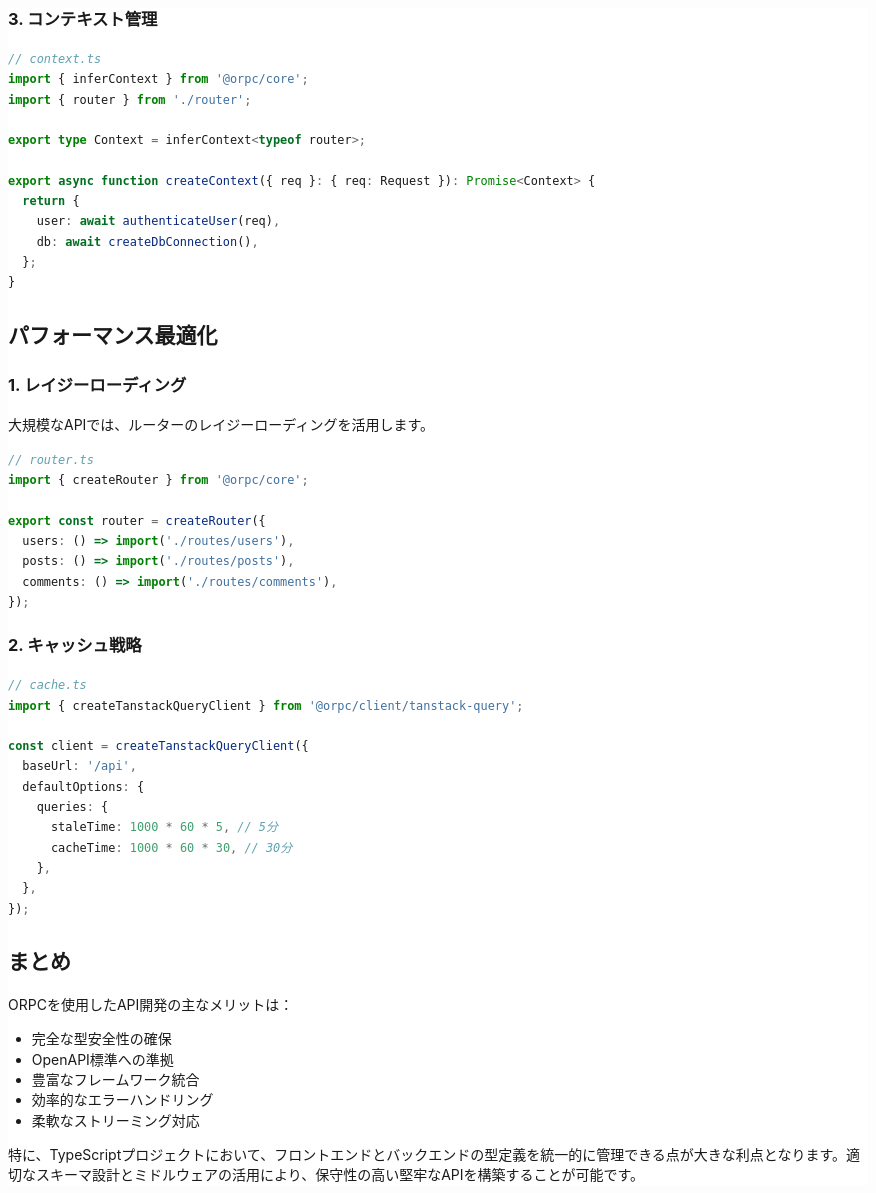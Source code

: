 ### 3. コンテキスト管理

```ts
// context.ts
import { inferContext } from '@orpc/core';
import { router } from './router';

export type Context = inferContext<typeof router>;

export async function createContext({ req }: { req: Request }): Promise<Context> {
  return {
    user: await authenticateUser(req),
    db: await createDbConnection(),
  };
}
```

## パフォーマンス最適化

### 1. レイジーローディング

大規模なAPIでは、ルーターのレイジーローディングを活用します。

```ts
// router.ts
import { createRouter } from '@orpc/core';

export const router = createRouter({
  users: () => import('./routes/users'),
  posts: () => import('./routes/posts'),
  comments: () => import('./routes/comments'),
});
```

### 2. キャッシュ戦略

```ts
// cache.ts
import { createTanstackQueryClient } from '@orpc/client/tanstack-query';

const client = createTanstackQueryClient({
  baseUrl: '/api',
  defaultOptions: {
    queries: {
      staleTime: 1000 * 60 * 5, // 5分
      cacheTime: 1000 * 60 * 30, // 30分
    },
  },
});
```

## まとめ

ORPCを使用したAPI開発の主なメリットは：

- 完全な型安全性の確保
- OpenAPI標準への準拠
- 豊富なフレームワーク統合
- 効率的なエラーハンドリング
- 柔軟なストリーミング対応

特に、TypeScriptプロジェクトにおいて、フロントエンドとバックエンドの型定義を統一的に管理できる点が大きな利点となります。適切なスキーマ設計とミドルウェアの活用により、保守性の高い堅牢なAPIを構築することが可能です。
